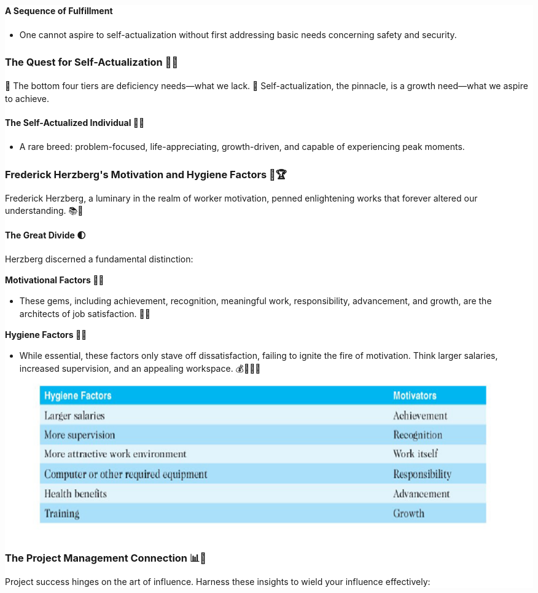 #### A Sequence of Fulfillment

* One cannot aspire to self-actualization without first addressing basic needs concerning safety and security.

### The Quest for Self-Actualization 🧩💪

🔹 The bottom four tiers are deficiency needs—what we lack. 🔹 Self-actualization, the pinnacle, is a growth need—what we aspire to achieve.

#### The Self-Actualized Individual 🌟🌠

* A rare breed: problem-focused, life-appreciating, growth-driven, and capable of experiencing peak moments.

### Frederick Herzberg's Motivation and Hygiene Factors 🎯🏆

Frederick Herzberg, a luminary in the realm of worker motivation, penned enlightening works that forever altered our understanding. 📚💼

#### The Great Divide 🌓

Herzberg discerned a fundamental distinction:

**Motivational Factors 🚀🏅**

* These gems, including achievement, recognition, meaningful work, responsibility, advancement, and growth, are the architects of job satisfaction. 💪🌱

**Hygiene Factors 🚿🏢**

* While essential, these factors only stave off dissatisfaction, failing to ignite the fire of motivation. Think larger salaries, increased supervision, and an appealing workspace. 💰👨‍💼🌆

<figure><img src=".gitbook/assets/image (3).png" alt=""><figcaption></figcaption></figure>

### The Project Management Connection 📊👷

Project success hinges on the art of influence. Harness these insights to wield your influence effectively:
